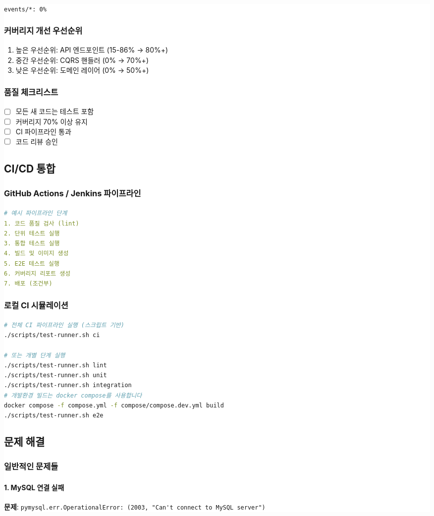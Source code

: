 ```
events/*: 0%
```

### 커버리지 개선 우선순위
1. 높은 우선순위: API 엔드포인트 (15-86% → 80%+)
2. 중간 우선순위: CQRS 핸들러 (0% → 70%+)
3. 낮은 우선순위: 도메인 레이어 (0% → 50%+)

### 품질 체크리스트
- [ ] 모든 새 코드는 테스트 포함
- [ ] 커버리지 70% 이상 유지
- [ ] CI 파이프라인 통과
- [ ] 코드 리뷰 승인

## CI/CD 통합

### GitHub Actions / Jenkins 파이프라인
```yaml
# 예시 파이프라인 단계
1. 코드 품질 검사 (lint)
2. 단위 테스트 실행
3. 통합 테스트 실행
4. 빌드 및 이미지 생성
5. E2E 테스트 실행
6. 커버리지 리포트 생성
7. 배포 (조건부)
```

### 로컬 CI 시뮬레이션
```bash
# 전체 CI 파이프라인 실행 (스크립트 기반)
./scripts/test-runner.sh ci

# 또는 개별 단계 실행
./scripts/test-runner.sh lint
./scripts/test-runner.sh unit
./scripts/test-runner.sh integration
# 개발환경 빌드는 docker compose를 사용합니다
docker compose -f compose.yml -f compose/compose.dev.yml build
./scripts/test-runner.sh e2e
```

## 문제 해결

### 일반적인 문제들

#### 1. MySQL 연결 실패
**문제**: `pymysql.err.OperationalError: (2003, "Can't connect to MySQL server")`
